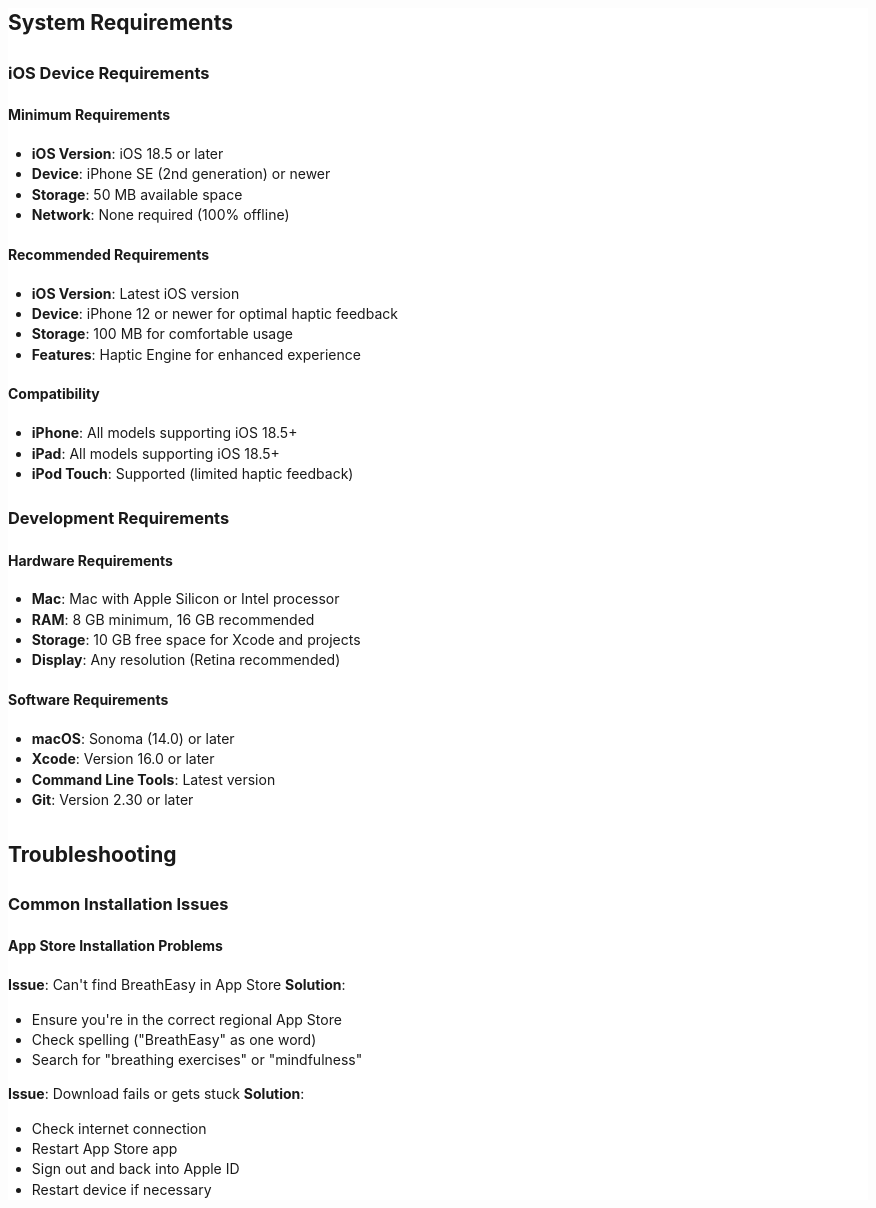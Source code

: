 ## System Requirements

### iOS Device Requirements

#### Minimum Requirements
- **iOS Version**: iOS 18.5 or later
- **Device**: iPhone SE (2nd generation) or newer
- **Storage**: 50 MB available space
- **Network**: None required (100% offline)

#### Recommended Requirements
- **iOS Version**: Latest iOS version
- **Device**: iPhone 12 or newer for optimal haptic feedback
- **Storage**: 100 MB for comfortable usage
- **Features**: Haptic Engine for enhanced experience

#### Compatibility
- **iPhone**: All models supporting iOS 18.5+
- **iPad**: All models supporting iOS 18.5+
- **iPod Touch**: Supported (limited haptic feedback)

### Development Requirements

#### Hardware Requirements
- **Mac**: Mac with Apple Silicon or Intel processor
- **RAM**: 8 GB minimum, 16 GB recommended
- **Storage**: 10 GB free space for Xcode and projects
- **Display**: Any resolution (Retina recommended)

#### Software Requirements
- **macOS**: Sonoma (14.0) or later
- **Xcode**: Version 16.0 or later
- **Command Line Tools**: Latest version
- **Git**: Version 2.30 or later

## Troubleshooting

### Common Installation Issues

#### App Store Installation Problems

**Issue**: Can't find BreathEasy in App Store
**Solution**: 
- Ensure you're in the correct regional App Store
- Check spelling ("BreathEasy" as one word)
- Search for "breathing exercises" or "mindfulness"

**Issue**: Download fails or gets stuck
**Solution**:
- Check internet connection
- Restart App Store app
- Sign out and back into Apple ID
- Restart device if necessary

